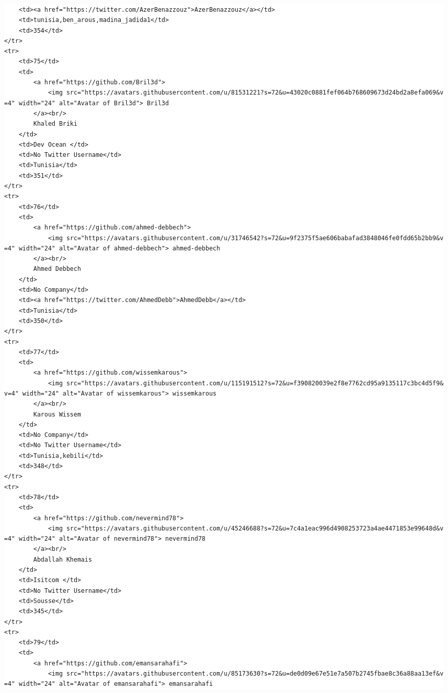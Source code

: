 		<td><a href="https://twitter.com/AzerBenazzouz">AzerBenazzouz</a></td>
		<td>tunisia,ben_arous,madina_jadida1</td>
		<td>354</td>
	</tr>
	<tr>
		<td>75</td>
		<td>
			<a href="https://github.com/Bril3d">
				<img src="https://avatars.githubusercontent.com/u/81531221?s=72&u=43020c0881fef064b768609673d24bd2a8efa069&v=4" width="24" alt="Avatar of Bril3d"> Bril3d
			</a><br/>
			Khaled Briki
		</td>
		<td>Dev Ocean </td>
		<td>No Twitter Username</td>
		<td>Tunisia</td>
		<td>351</td>
	</tr>
	<tr>
		<td>76</td>
		<td>
			<a href="https://github.com/ahmed-debbech">
				<img src="https://avatars.githubusercontent.com/u/31746542?s=72&u=9f2375f5ae606babafad3848046fe0fdd65b2bb9&v=4" width="24" alt="Avatar of ahmed-debbech"> ahmed-debbech
			</a><br/>
			Ahmed Debbech
		</td>
		<td>No Company</td>
		<td><a href="https://twitter.com/AhmedDebb">AhmedDebb</a></td>
		<td>Tunisia</td>
		<td>350</td>
	</tr>
	<tr>
		<td>77</td>
		<td>
			<a href="https://github.com/wissemkarous">
				<img src="https://avatars.githubusercontent.com/u/115191512?s=72&u=f390820039e2f8e7762cd95a9135117c3bc4d5f9&v=4" width="24" alt="Avatar of wissemkarous"> wissemkarous
			</a><br/>
			Karous Wissem
		</td>
		<td>No Company</td>
		<td>No Twitter Username</td>
		<td>Tunisia,kebili</td>
		<td>348</td>
	</tr>
	<tr>
		<td>78</td>
		<td>
			<a href="https://github.com/nevermind78">
				<img src="https://avatars.githubusercontent.com/u/45246688?s=72&u=7c4a1eac996d4908253723a4ae4471853e99648d&v=4" width="24" alt="Avatar of nevermind78"> nevermind78
			</a><br/>
			Abdallah Khemais
		</td>
		<td>Isitcom </td>
		<td>No Twitter Username</td>
		<td>Sousse</td>
		<td>345</td>
	</tr>
	<tr>
		<td>79</td>
		<td>
			<a href="https://github.com/emansarahafi">
				<img src="https://avatars.githubusercontent.com/u/85173630?s=72&u=de0d09e67e51e7a507b2745fbae8c36a88aa13ef&v=4" width="24" alt="Avatar of emansarahafi"> emansarahafi